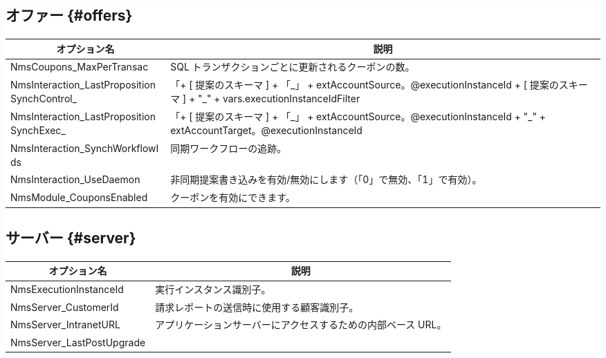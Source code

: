## オファー {#offers}

<table> 
 <thead> 
  <tr> 
   <th> オプション名 </th> 
   <th> 説明 </th> 
  </tr> 
 </thead> 
 <tbody> 
  <tr> 
   <td> <span class="uicontrol">NmsCoupons_MaxPerTransac</span> <br /> </td> 
   <td> SQL トランザクションごとに更新されるクーポンの数。<br /> </td> 
  </tr> 
  <tr> 
   <td> <span class="uicontrol">NmsInteraction_LastPropositionSynchControl_</span> <br /> </td> 
   <td> 「+ [ 提案のスキーマ ] + 「_」 + extAccountSource。@executionInstanceId + [ 提案のスキーマ ] + "_" + vars.executionInstanceIdFilter<br /> </td> 
  </tr> 
  <tr> 
   <td> <span class="uicontrol">NmsInteraction_LastPropositionSynchExec_</span> <br /> </td> 
   <td> 「+ [ 提案のスキーマ ] + 「_」 + extAccountSource。@executionInstanceId + "_" + extAccountTarget。@executionInstanceId<br /> </td> 
  </tr> 
  <tr> 
   <td> <span class="uicontrol">NmsInteraction_SynchWorkflowIds</span> <br /> </td> 
   <td> 同期ワークフローの追跡。<br /> </td> 
  </tr> 
  <tr> 
   <td> <span class="uicontrol">NmsInteraction_UseDaemon</span> <br /> </td> 
   <td> 非同期提案書き込みを有効/無効にします（「0」で無効、「1」で有効）。<br /> </td> 
  </tr> 
  <tr> 
   <td> <span class="uicontrol">NmsModule_CouponsEnabled</span> <br /> </td> 
   <td> クーポンを有効にできます。<br /> </td> 
  </tr> 
 </tbody> 
</table>

## サーバー {#server}

<table> 
 <thead> 
  <tr> 
   <th> オプション名 </th> 
   <th> 説明 </th> 
  </tr> 
 </thead> 
 <tbody> 
  <tr> 
   <td> <span class="uicontrol">NmsExecutionInstanceId</span> <br /> </td> 
   <td> 実行インスタンス識別子。<br /> </td> 
  </tr> 
  <tr> 
   <td> <span class="uicontrol">NmsServer_CustomerId</span> <br /> </td> 
   <td> 請求レポートの送信時に使用する顧客識別子。<br /> </td> 
  </tr> 
  <tr> 
   <td> <span class="uicontrol">NmsServer_IntranetURL</span> <br /> </td> 
   <td> アプリケーションサーバーにアクセスするための内部ベース URL。<br /> </td> 
  </tr> 
  <tr> 
   <td> <span class="uicontrol">NmsServer_LastPostUpgrade</span> <br /> </td> 